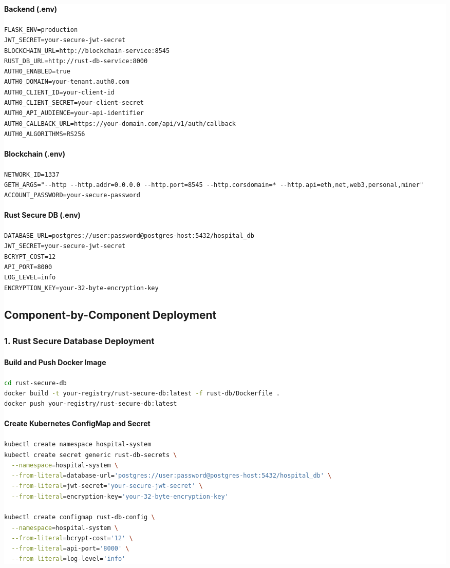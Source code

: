 #### Backend (.env)
```
FLASK_ENV=production
JWT_SECRET=your-secure-jwt-secret
BLOCKCHAIN_URL=http://blockchain-service:8545
RUST_DB_URL=http://rust-db-service:8000
AUTH0_ENABLED=true
AUTH0_DOMAIN=your-tenant.auth0.com
AUTH0_CLIENT_ID=your-client-id
AUTH0_CLIENT_SECRET=your-client-secret
AUTH0_API_AUDIENCE=your-api-identifier
AUTH0_CALLBACK_URL=https://your-domain.com/api/v1/auth/callback
AUTH0_ALGORITHMS=RS256
```

#### Blockchain (.env)
```
NETWORK_ID=1337
GETH_ARGS="--http --http.addr=0.0.0.0 --http.port=8545 --http.corsdomain=* --http.api=eth,net,web3,personal,miner"
ACCOUNT_PASSWORD=your-secure-password
```

#### Rust Secure DB (.env)
```
DATABASE_URL=postgres://user:password@postgres-host:5432/hospital_db
JWT_SECRET=your-secure-jwt-secret
BCRYPT_COST=12
API_PORT=8000
LOG_LEVEL=info
ENCRYPTION_KEY=your-32-byte-encryption-key
```

## Component-by-Component Deployment

### 1. Rust Secure Database Deployment

#### Build and Push Docker Image

```bash
cd rust-secure-db
docker build -t your-registry/rust-secure-db:latest -f rust-db/Dockerfile .
docker push your-registry/rust-secure-db:latest
```

#### Create Kubernetes ConfigMap and Secret

```bash
kubectl create namespace hospital-system
kubectl create secret generic rust-db-secrets \
  --namespace=hospital-system \
  --from-literal=database-url='postgres://user:password@postgres-host:5432/hospital_db' \
  --from-literal=jwt-secret='your-secure-jwt-secret' \
  --from-literal=encryption-key='your-32-byte-encryption-key'

kubectl create configmap rust-db-config \
  --namespace=hospital-system \
  --from-literal=bcrypt-cost='12' \
  --from-literal=api-port='8000' \
  --from-literal=log-level='info'
```
